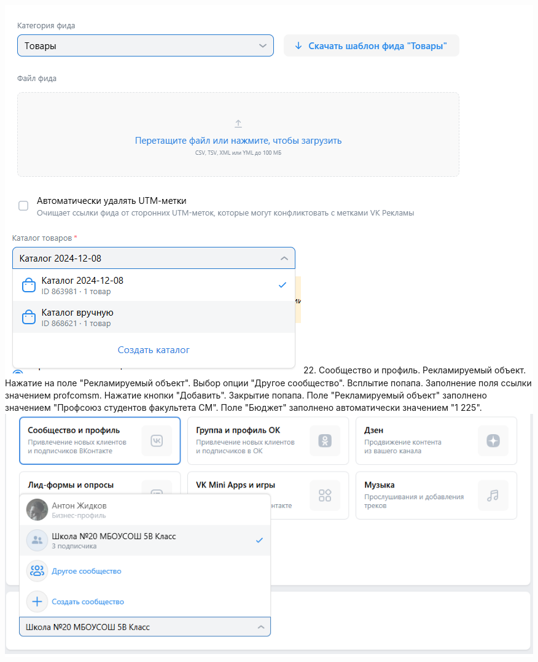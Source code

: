 ![alt text](image-88.png)
![alt text](image-89.png)
22. Сообщество и профиль. Рекламируемый объект. Нажатие на поле "Рекламируемый объект". Выбор опции "Другое сообщество". Всплытие попапа. Заполнение поля ссылки значением profcomsm. Нажатие кнопки "Добавить". Закрытие попапа. Поле "Рекламируемый объект" заполнено значением "Профсоюз студентов факультета СМ". Поле "Бюджет" заполнено автоматически значением "1 225".
![alt text](image-90.png)